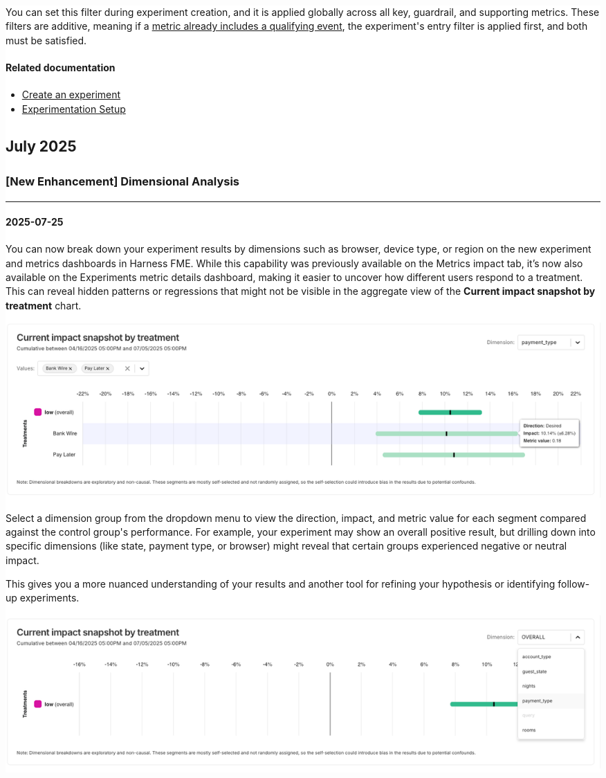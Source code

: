 You can set this filter during experiment creation, and it is applied globally across all key, guardrail, and supporting metrics. These filters are additive, meaning if a [metric already includes a qualifying event](/docs/feature-management-experimentation/experimentation/metrics/setup/filtering/#applying-a-filter), the experiment's entry filter is applied first, and both must be satisfied. 

#### Related documentation

- [Create an experiment](/docs/feature-management-experimentation/getting-started/overview/create-an-experiment)
- [Experimentation Setup](/docs/feature-management-experimentation/experimentation/setup/)

## July 2025

### [New Enhancement] Dimensional Analysis
----
#### 2025-07-25

You can now break down your experiment results by dimensions such as browser, device type, or region on the new experiment and metrics dashboards in Harness FME. While this capability was previously available on the Metrics impact tab, it’s now also available on the Experiments metric details dashboard, making it easier to uncover how different users respond to a treatment. This can reveal hidden patterns or regressions that might not be visible in the aggregate view of the **Current impact snapshot by treatment** chart.

![Experiments dashboard](./static/fme/treatment-details.png)

Select a dimension group from the dropdown menu to view the direction, impact, and metric value for each segment compared against the control group's performance. For example, your experiment may show an overall positive result, but drilling down into specific dimensions (like state, payment type, or browser) might reveal that certain groups experienced negative or neutral impact. 

This gives you a more nuanced understanding of your results and another tool for refining your hypothesis or identifying follow-up experiments. 

![Experiments dashboard](./static/fme/dimensions-menu.png)

